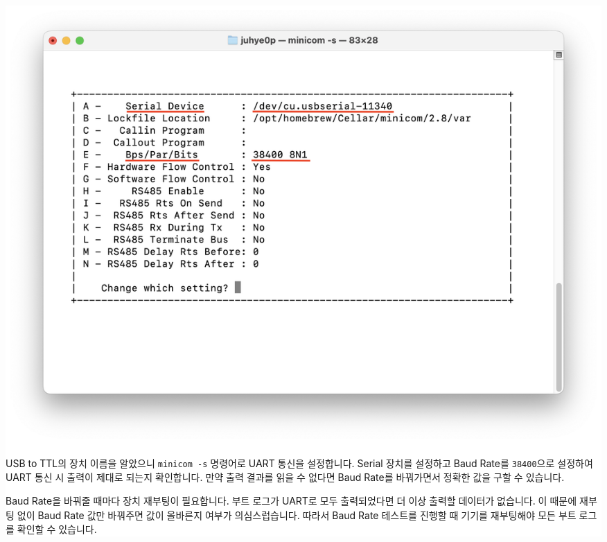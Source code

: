 ![minicom setting](/assets/2024-02-06-IoT-TechBlog/minicom_s.png)

USB to TTL의 장치 이름을 알았으니 `minicom -s` 명령어로 UART 통신을 설정합니다. Serial 장치를 설정하고 Baud Rate를 `38400`으로 설정하여 UART 통신 시 출력이 제대로 되는지 확인합니다. 만약 출력 결과를 읽을 수 없다면 Baud Rate를 바꿔가면서 정확한 값을 구할 수 있습니다.

Baud Rate을 바꿔줄 때마다 장치 재부팅이 필요합니다. 부트 로그가 UART로 모두 출력되었다면 더 이상 출력할 데이터가 없습니다. 이 때문에 재부팅 없이 Baud Rate 값만 바꿔주면 값이 올바른지 여부가 의심스럽습니다. 따라서 Baud Rate 테스트를 진행할 때 기기를 재부팅해야 모든 부트 로그를 확인할 수 있습니다.
